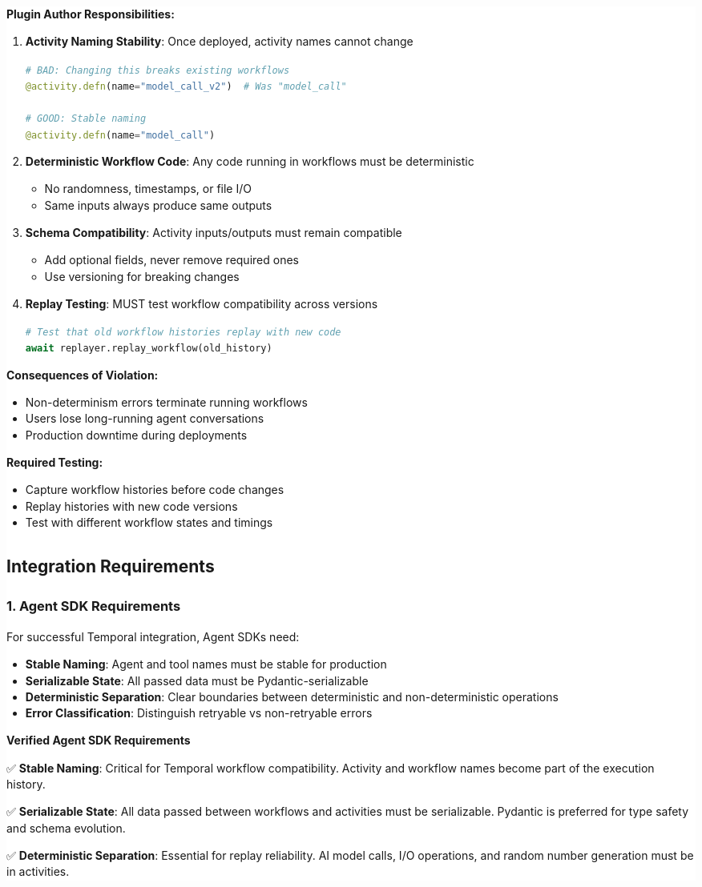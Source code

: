 **Plugin Author Responsibilities:**

1. **Activity Naming Stability**: Once deployed, activity names cannot change
   ```python
   # BAD: Changing this breaks existing workflows
   @activity.defn(name="model_call_v2")  # Was "model_call"
   
   # GOOD: Stable naming
   @activity.defn(name="model_call")
   ```

2. **Deterministic Workflow Code**: Any code running in workflows must be deterministic
   - No randomness, timestamps, or file I/O
   - Same inputs always produce same outputs

3. **Schema Compatibility**: Activity inputs/outputs must remain compatible
   - Add optional fields, never remove required ones
   - Use versioning for breaking changes

4. **Replay Testing**: MUST test workflow compatibility across versions
   ```python
   # Test that old workflow histories replay with new code
   await replayer.replay_workflow(old_history)
   ```

**Consequences of Violation:**
- Non-determinism errors terminate running workflows
- Users lose long-running agent conversations
- Production downtime during deployments

**Required Testing:**
- Capture workflow histories before code changes
- Replay histories with new code versions
- Test with different workflow states and timings

## Integration Requirements

### 1. Agent SDK Requirements

For successful Temporal integration, Agent SDKs need:
- **Stable Naming**: Agent and tool names must be stable for production
- **Serializable State**: All passed data must be Pydantic-serializable
- **Deterministic Separation**: Clear boundaries between deterministic and non-deterministic operations
- **Error Classification**: Distinguish retryable vs non-retryable errors

**Verified Agent SDK Requirements**

✅ **Stable Naming**: Critical for Temporal workflow compatibility. Activity and workflow names become part of the execution history.

✅ **Serializable State**: All data passed between workflows and activities must be serializable. Pydantic is preferred for type safety and schema evolution.

✅ **Deterministic Separation**: Essential for replay reliability. AI model calls, I/O operations, and random number generation must be in activities.
